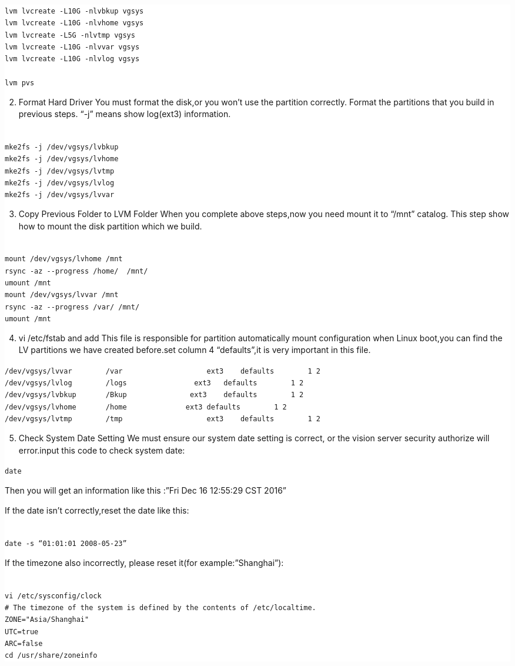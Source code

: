 ```
lvm lvcreate -L10G -nlvbkup vgsys
lvm lvcreate -L10G -nlvhome vgsys
lvm lvcreate -L5G -nlvtmp vgsys
lvm lvcreate -L10G -nlvvar vgsys
lvm lvcreate -L10G -nlvlog vgsys

lvm pvs

```
2. Format Hard Driver
You must format the disk,or you won’t use the partition correctly.
Format the partitions that you build in previous steps. “-j” means show log(ext3) information.
```

mke2fs -j /dev/vgsys/lvbkup
mke2fs -j /dev/vgsys/lvhome
mke2fs -j /dev/vgsys/lvtmp
mke2fs -j /dev/vgsys/lvlog
mke2fs -j /dev/vgsys/lvvar
```
3. Copy Previous Folder to LVM Folder
When you complete above steps,now you need mount it to “/mnt” catalog.
This step show how to mount the disk partition which we build.

```

mount /dev/vgsys/lvhome /mnt
rsync -az --progress /home/  /mnt/
umount /mnt
mount /dev/vgsys/lvvar /mnt
rsync -az --progress /var/ /mnt/
umount /mnt
```
4. vi /etc/fstab and add
This file is responsible for partition automatically mount configuration when Linux boot,you can find the LV partitions we have created before.set column 4 “defaults”,it is very important in this file.
```
/dev/vgsys/lvvar     	/var                	ext3	defaults    	1 2
/dev/vgsys/lvlog     	/logs                ext3	defaults    	1 2
/dev/vgsys/lvbkup     	/Bkup               ext3	defaults    	1 2
/dev/vgsys/lvhome    	/home              ext3	defaults    	1 2
/dev/vgsys/lvtmp     	/tmp                	ext3	defaults    	1 2
```
5. Check System Date Setting
We must ensure our system date setting is correct, or the vision server security authorize will error.input this code to check system date:
```
date
```
Then you will get an information like this :”Fri Dec 16 12:55:29 CST 2016”

If the date isn’t correctly,reset the date like this:
```

date -s “01:01:01 2008-05-23”
```
If the timezone also incorrectly, please reset it(for example:”Shanghai”):
```

vi /etc/sysconfig/clock
# The timezone of the system is defined by the contents of /etc/localtime.
ZONE="Asia/Shanghai"
UTC=true
ARC=false
cd /usr/share/zoneinfo
```